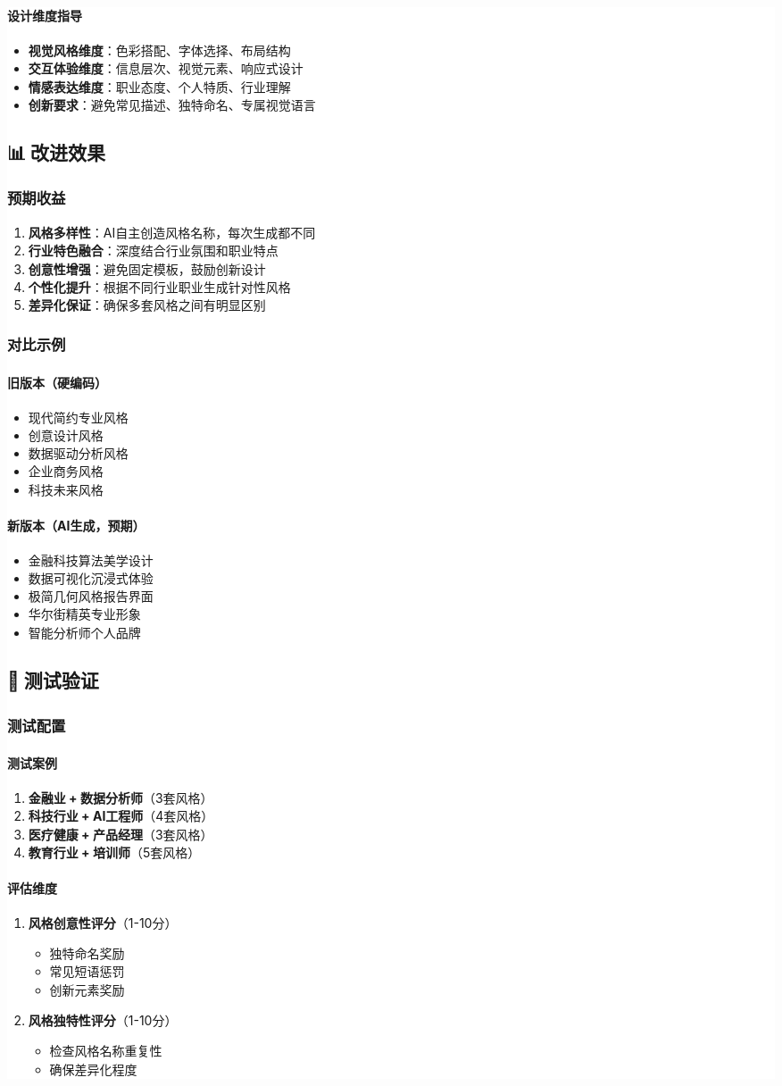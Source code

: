 #### 设计维度指导
- **视觉风格维度**：色彩搭配、字体选择、布局结构
- **交互体验维度**：信息层次、视觉元素、响应式设计
- **情感表达维度**：职业态度、个人特质、行业理解
- **创新要求**：避免常见描述、独特命名、专属视觉语言

## 📊 改进效果

### 预期收益
1. **风格多样性**：AI自主创造风格名称，每次生成都不同
2. **行业特色融合**：深度结合行业氛围和职业特点
3. **创意性增强**：避免固定模板，鼓励创新设计
4. **个性化提升**：根据不同行业职业生成针对性风格
5. **差异化保证**：确保多套风格之间有明显区别

### 对比示例

#### 旧版本（硬编码）
- 现代简约专业风格
- 创意设计风格
- 数据驱动分析风格
- 企业商务风格
- 科技未来风格

#### 新版本（AI生成，预期）
- 金融科技算法美学设计
- 数据可视化沉浸式体验
- 极简几何风格报告界面
- 华尔街精英专业形象
- 智能分析师个人品牌

## 🧪 测试验证

### 测试配置

#### 测试案例
1. **金融业 + 数据分析师**（3套风格）
2. **科技行业 + AI工程师**（4套风格）  
3. **医疗健康 + 产品经理**（3套风格）
4. **教育行业 + 培训师**（5套风格）

#### 评估维度
1. **风格创意性评分**（1-10分）
   - 独特命名奖励
   - 常见短语惩罚
   - 创新元素奖励

2. **风格独特性评分**（1-10分）
   - 检查风格名称重复性
   - 确保差异化程度
